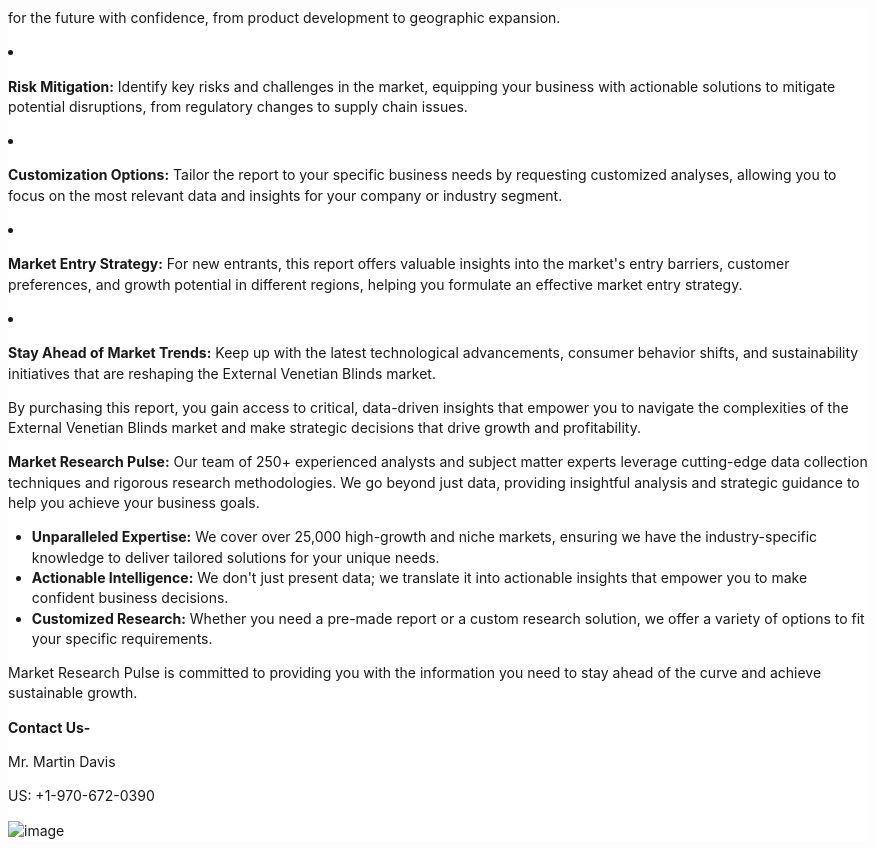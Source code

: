 for the future with confidence, from product development to geographic expansion.</p></li><li><p><strong>Risk Mitigation:</strong> Identify key risks and challenges in the market, equipping your business with actionable solutions to mitigate potential disruptions, from regulatory changes to supply chain issues.</p></li><li><p><strong>Customization Options:</strong> Tailor the report to your specific business needs by requesting customized analyses, allowing you to focus on the most relevant data and insights for your company or industry segment.</p></li><li><p><strong>Market Entry Strategy:</strong> For new entrants, this report offers valuable insights into the market's entry barriers, customer preferences, and growth potential in different regions, helping you formulate an effective market entry strategy.</p></li><li><p><strong>Stay Ahead of Market Trends:</strong> Keep up with the latest technological advancements, consumer behavior shifts, and sustainability initiatives that are reshaping the External Venetian Blinds market.</p></li></ol><p>By purchasing this report, you gain access to critical, data-driven insights that empower you to navigate the complexities of the External Venetian Blinds market and make strategic decisions that drive growth and profitability.</p><p><strong>Market Research Pulse:</strong>&nbsp;Our team of 250+ experienced analysts and subject matter experts leverage cutting-edge data collection techniques and rigorous research methodologies. We go beyond just data, providing insightful analysis and strategic guidance to help you achieve your business goals.</p><ul><li><strong>Unparalleled Expertise:</strong>&nbsp;We cover over 25,000 high-growth and niche markets, ensuring we have the industry-specific knowledge to deliver tailored solutions for your unique needs.</li><li><strong>Actionable Intelligence:</strong>&nbsp;We don't just present data; we translate it into actionable insights that empower you to make confident business decisions.</li><li><strong>Customized Research:</strong>&nbsp;Whether you need a pre-made report or a custom research solution, we offer a variety of options to fit your specific requirements.</li></ul><p>Market Research Pulse is committed to providing you with the information you need to stay ahead of the curve and achieve sustainable growth.</p><p><strong>Contact Us-</strong></p><p>Mr. Martin Davis</p><p>US: +1-970-672-0390</p>
![image](https://github.com/user-attachments/assets/2d0b9af2-bec1-4fa0-8fd5-162db9f00969)
